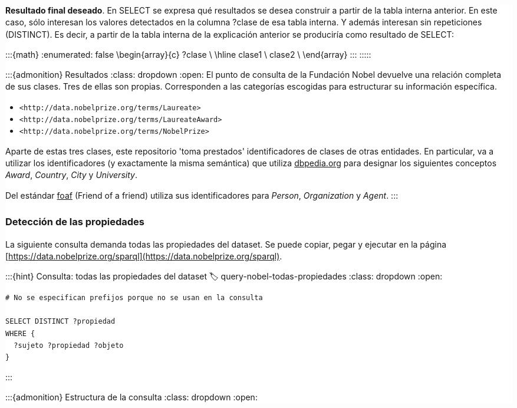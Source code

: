 **Resultado final deseado**. En SELECT se expresa qué resultados se desea construir a partir de la tabla interna anterior. En este caso, sólo interesan los valores detectados en la columna ?clase de esa tabla interna. Y además interesan sin repeticiones (DISTINCT). Es decir, a partir de la tabla interna de la explicación anterior se produciría como resultado de SELECT:

:::{math}
:enumerated: false
\begin{array}{c}
?clase \\ \hline
clase1 \\
clase2 \\
\end{array}
:::
:::::

:::{admonition} Resultados
:class: dropdown
:open:
El punto de consulta de la Fundación Nobel devuelve una relación completa de sus clases. Tres de ellas son propias. Corresponden a las categorías escogidas para estructurar su información específica.

+ `<http://data.nobelprize.org/terms/Laureate>`
+ `<http://data.nobelprize.org/terms/LaureateAward>`
+ `<http://data.nobelprize.org/terms/NobelPrize>`

Aparte de estas tres clases, este repositorio 'toma prestados' identificadores de clases de otras entidades. En particular, va a utilizar los identificadores (y exactamente la misma semántica) que utiliza [dbpedia.org](https://www.dbpedia.org) para designar los siguientes conceptos *Award*, *Country*, *City* y *University*.

Del estándar [foaf](http://xmlns.com/foaf/spec/) (Friend of a friend) utiliza sus identificadores para *Person*, *Organization* y *Agent*.
:::

### Detección de las propiedades
La siguiente consulta demanda todas las propiedades del dataset. Se puede copiar, pegar y ejecutar en la página [https://data.nobelprize.org/sparql](https://data.nobelprize.org/sparql).


:::{hint} Consulta: todas las propiedades del dataset
:label: query-nobel-todas-propiedades
:class: dropdown
:open:

```SPARQL
# No se especifican prefijos porque no se usan en la consulta

SELECT DISTINCT ?propiedad
WHERE {
  ?sujeto ?propiedad ?objeto
}
```
:::

:::{admonition} Estructura de la consulta
:class: dropdown
:open:
